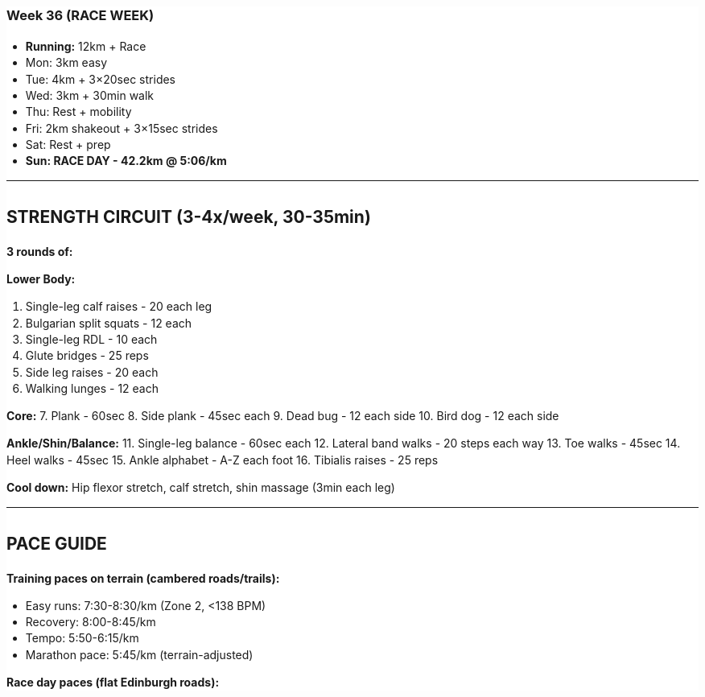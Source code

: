 ### Week 36 (RACE WEEK)

- **Running:** 12km + Race
- Mon: 3km easy
- Tue: 4km + 3×20sec strides
- Wed: 3km + 30min walk
- Thu: Rest + mobility
- Fri: 2km shakeout + 3×15sec strides
- Sat: Rest + prep
- **Sun: RACE DAY - 42.2km @ 5:06/km**

---

## STRENGTH CIRCUIT (3-4x/week, 30-35min)

**3 rounds of:**

**Lower Body:**

1. Single-leg calf raises - 20 each leg
2. Bulgarian split squats - 12 each
3. Single-leg RDL - 10 each
4. Glute bridges - 25 reps
5. Side leg raises - 20 each
6. Walking lunges - 12 each

**Core:** 
7. Plank - 60sec 
8. Side plank - 45sec each 
9. Dead bug - 12 each side 
10. Bird dog - 12 each side

**Ankle/Shin/Balance:** 
11. Single-leg balance - 60sec each 
12. Lateral band walks - 20 steps each way 
13. Toe walks - 45sec 
14. Heel walks - 45sec 
15. Ankle alphabet - A-Z each foot 
16. Tibialis raises - 25 reps

**Cool down:** Hip flexor stretch, calf stretch, shin massage (3min each leg)

---

## PACE GUIDE

**Training paces on terrain (cambered roads/trails):**

- Easy runs: 7:30-8:30/km (Zone 2, <138 BPM)
- Recovery: 8:00-8:45/km
- Tempo: 5:50-6:15/km
- Marathon pace: 5:45/km (terrain-adjusted)

**Race day paces (flat Edinburgh roads):**
